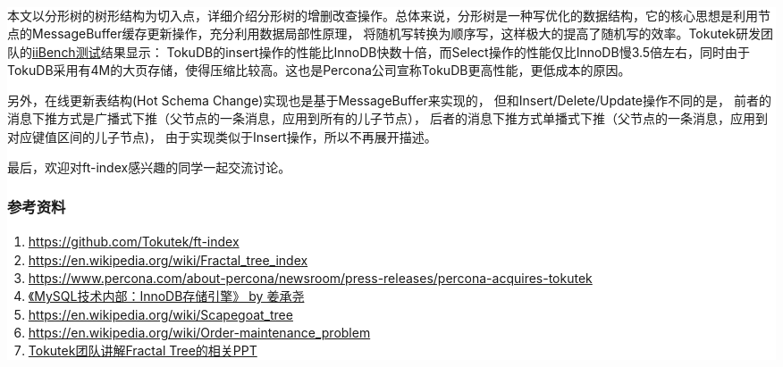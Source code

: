 本文以分形树的树形结构为切入点，详细介绍分形树的增删改查操作。总体来说，分形树是一种写优化的数据结构，它的核心思想是利用节点的MessageBuffer缓存更新操作，充分利用数据局部性原理， 将随机写转换为顺序写，这样极大的提高了随机写的效率。Tokutek研发团队的[iiBench测试](test-link)结果显示： TokuDB的insert操作的性能比InnoDB快数十倍，而Select操作的性能仅比InnoDB慢3.5倍左右，同时由于TokuDB采用有4M的大页存储，使得压缩比较高。这也是Percona公司宣称TokuDB更高性能，更低成本的原因。 

另外，在线更新表结构(Hot Schema Change)实现也是基于MessageBuffer来实现的， 但和Insert/Delete/Update操作不同的是， 前者的消息下推方式是广播式下推（父节点的一条消息，应用到所有的儿子节点）， 后者的消息下推方式单播式下推（父节点的一条消息，应用到对应键值区间的儿子节点)， 由于实现类似于Insert操作，所以不再展开描述。 

最后，欢迎对ft-index感兴趣的同学一起交流讨论。

### 参考资料

1.  https://github.com/Tokutek/ft-index
2.  https://en.wikipedia.org/wiki/Fractal_tree_index
3.  https://www.percona.com/about-percona/newsroom/press-releases/percona-acquires-tokutek
4. [《MySQL技术内部：InnoDB存储引擎》 by 姜承尧](http://book.douban.com/subject/5373022/)
5. https://en.wikipedia.org/wiki/Scapegoat_tree
6. https://en.wikipedia.org/wiki/Order-maintenance_problem
7. [Tokutek团队讲解Fractal Tree的相关PPT](http://pan.baidu.com/s/1bnFkCEV)
